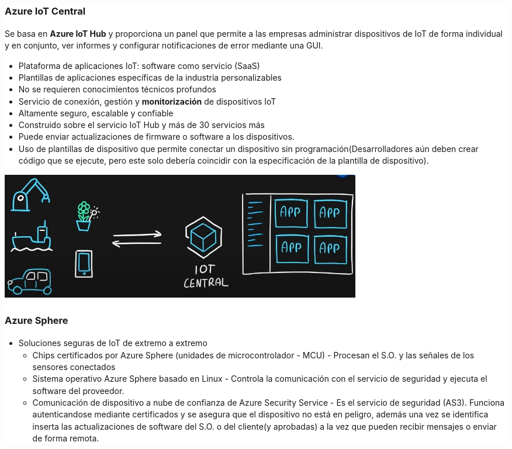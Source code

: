 ### **Azure IoT Central**
Se basa en **Azure IoT Hub** y proporciona un panel que permite a las empresas administrar dispositivos de IoT de forma individual y en conjunto, ver informes y configurar notificaciones de error mediante una GUI.

- Plataforma de aplicaciones IoT: software como servicio (SaaS)
- Plantillas de aplicaciones específicas de la industria personalizables
- No se requieren conocimientos técnicos profundos
- Servicio de conexión, gestión y **monitorización** de dispositivos IoT
- Altamente seguro, escalable y confiable
- Construido sobre el servicio IoT Hub y más de 30 servicios más  
- Puede enviar actualizaciones de firmware o software a los dispositivos.
- Uso de plantillas de dispositivo que permite conectar un dispositivo sin programación(Desarrolladores aún deben crear código que se ejecute, pero este solo debería coincidir con la especificación de la plantilla de dispositivo).

<img src="Images/Iot-central.png" width="600"/>

### **Azure Sphere**
- Soluciones seguras de IoT de extremo a extremo
  - Chips certificados por Azure Sphere (unidades de microcontrolador - MCU) - Procesan el S.O. y las señales de los sensores conectados
  - Sistema operativo Azure Sphere basado en Linux - Controla la comunicación con el servicio de seguridad y ejecuta el software del proveedor.
  - Comunicación de dispositivo a nube de confianza de Azure Security Service - Es el servicio de seguridad (AS3). Funciona autenticandose mediante certificados y se asegura que el dispositivo no está en peligro, además una vez se identifica inserta las actualizaciones de software del S.O. o del cliente(y aprobadas) a la vez que pueden recibir mensajes o enviar de forma remota.
 